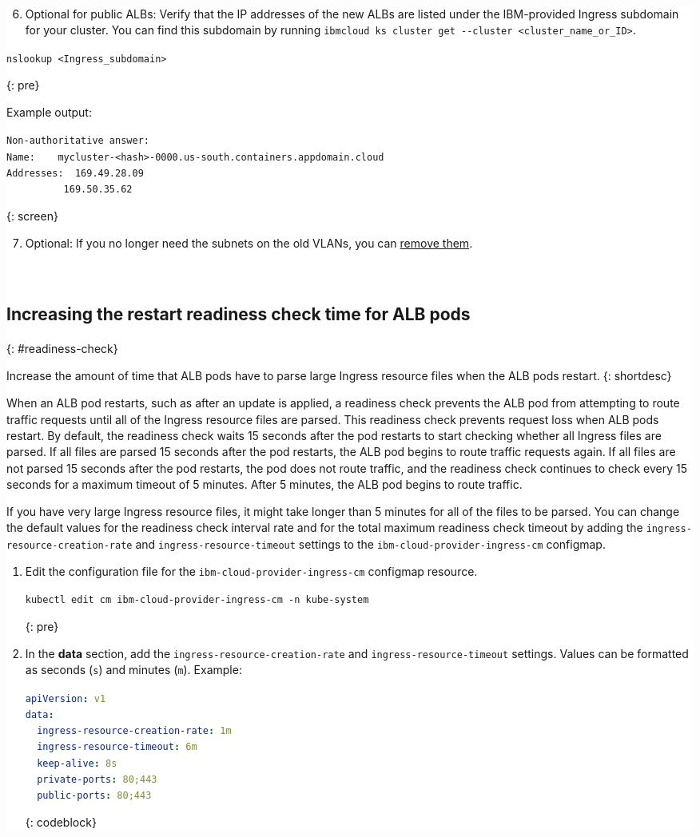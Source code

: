 6. Optional for public ALBs: Verify that the IP addresses of the new ALBs are listed under the IBM-provided Ingress subdomain for your cluster. You can find this subdomain by running `ibmcloud ks cluster get --cluster <cluster_name_or_ID>`.
  ```
  nslookup <Ingress_subdomain>
  ```
  {: pre}

  Example output:
  ```
  Non-authoritative answer:
  Name:    mycluster-<hash>-0000.us-south.containers.appdomain.cloud
  Addresses:  169.49.28.09
            169.50.35.62
  ```
  {: screen}

7. Optional: If you no longer need the subnets on the old VLANs, you can [remove them](/docs/containers?topic=containers-subnets#remove-subnets).

<br />

## Increasing the restart readiness check time for ALB pods
{: #readiness-check}

Increase the amount of time that ALB pods have to parse large Ingress resource files when the ALB pods restart.
{: shortdesc}

When an ALB pod restarts, such as after an update is applied, a readiness check prevents the ALB pod from attempting to route traffic requests until all of the Ingress resource files are parsed. This readiness check prevents request loss when ALB pods restart. By default, the readiness check waits 15 seconds after the pod restarts to start checking whether all Ingress files are parsed. If all files are parsed 15 seconds after the pod restarts, the ALB pod begins to route traffic requests again. If all files are not parsed 15 seconds after the pod restarts, the pod does not route traffic, and the readiness check continues to check every 15 seconds for a maximum timeout of 5 minutes. After 5 minutes, the ALB pod begins to route traffic.

If you have very large Ingress resource files, it might take longer than 5 minutes for all of the files to be parsed. You can change the default values for the readiness check interval rate and for the total maximum readiness check timeout by adding the `ingress-resource-creation-rate` and `ingress-resource-timeout` settings to the `ibm-cloud-provider-ingress-cm` configmap.

1. Edit the configuration file for the `ibm-cloud-provider-ingress-cm` configmap resource.
    ```
    kubectl edit cm ibm-cloud-provider-ingress-cm -n kube-system
    ```
    {: pre}

2. In the **data** section, add the `ingress-resource-creation-rate` and `ingress-resource-timeout` settings. Values can be formatted as seconds (`s`) and minutes (`m`). Example:
   ```yaml
   apiVersion: v1
   data:
     ingress-resource-creation-rate: 1m
     ingress-resource-timeout: 6m
     keep-alive: 8s
     private-ports: 80;443
     public-ports: 80;443
   ```
   {: codeblock}
